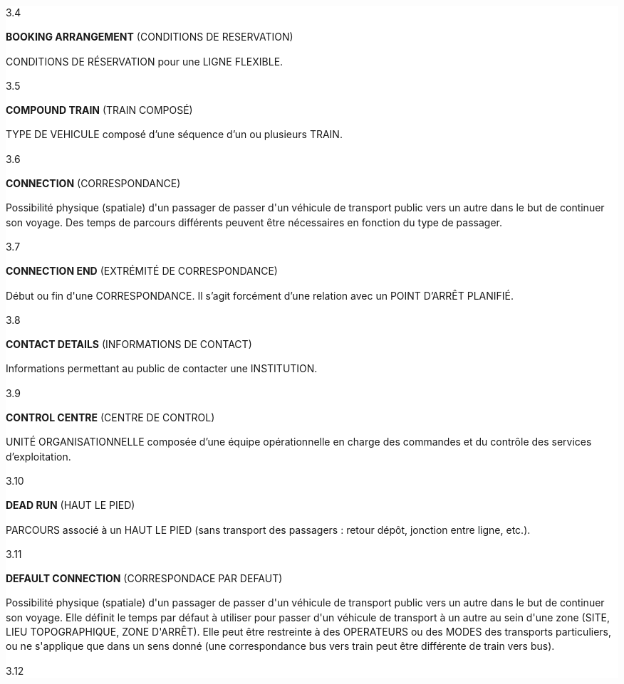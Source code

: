 3.4

**BOOKING ARRANGEMENT** (CONDITIONS DE RESERVATION)

CONDITIONS DE RÉSERVATION pour une LIGNE FLEXIBLE.

3.5

**COMPOUND TRAIN** (TRAIN COMPOSÉ)

TYPE DE VEHICULE composé d’une séquence d’un ou plusieurs TRAIN.

3.6

**CONNECTION** (CORRESPONDANCE)

Possibilité physique (spatiale) d'un passager de passer d'un véhicule de
transport public vers un autre dans le but de continuer son voyage. Des
temps de parcours différents peuvent être nécessaires en fonction du
type de passager.

3.7

**CONNECTION END** (EXTRÉMITÉ DE CORRESPONDANCE)

Début ou fin d'une CORRESPONDANCE. Il s’agit forcément d’une relation
avec un POINT D’ARRÊT PLANIFIÉ.

3.8

**CONTACT DETAILS** (INFORMATIONS DE CONTACT)

Informations permettant au public de contacter une INSTITUTION.

3.9

**CONTROL CENTRE** (CENTRE DE CONTROL)

UNITÉ ORGANISATIONNELLE composée d’une équipe opérationnelle en charge
des commandes et du contrôle des services d’exploitation.

3.10

**DEAD RUN** (HAUT LE PIED)

PARCOURS associé à un HAUT LE PIED (sans transport des passagers :
retour dépôt, jonction entre ligne, etc.).

3.11

**DEFAULT CONNECTION** (CORRESPONDACE PAR DEFAUT)

Possibilité physique (spatiale) d'un passager de passer d'un véhicule de
transport public vers un autre dans le but de continuer son voyage. Elle
définit le temps par défaut à utiliser pour passer d'un véhicule de
transport à un autre au sein d'une zone (SITE, LIEU TOPOGRAPHIQUE, ZONE
D'ARRÊT). Elle peut être restreinte à des OPERATEURS ou des MODES des
transports particuliers, ou ne s'applique que dans un sens donné (une
correspondance bus vers train peut être différente de train vers bus).

3.12
